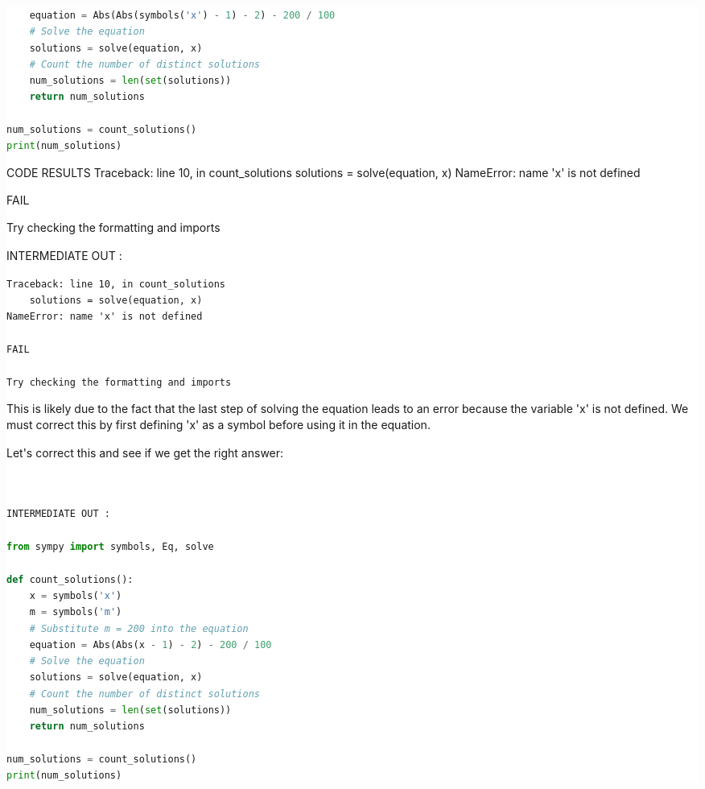 ```python
    equation = Abs(Abs(symbols('x') - 1) - 2) - 200 / 100
    # Solve the equation
    solutions = solve(equation, x)
    # Count the number of distinct solutions
    num_solutions = len(set(solutions))
    return num_solutions

num_solutions = count_solutions()
print(num_solutions)
```

CODE RESULTS Traceback: line 10, in count_solutions
    solutions = solve(equation, x)
NameError: name 'x' is not defined

FAIL

Try checking the formatting and imports

INTERMEDIATE OUT :
```output
Traceback: line 10, in count_solutions
    solutions = solve(equation, x)
NameError: name 'x' is not defined

FAIL

Try checking the formatting and imports
```
This is likely due to the fact that the last step of solving the equation leads to an error because the variable 'x' is not defined. We must correct this by first defining 'x' as a symbol before using it in the equation.

Let's correct this and see if we get the right answer:

```python


INTERMEDIATE OUT :

from sympy import symbols, Eq, solve

def count_solutions():
    x = symbols('x')
    m = symbols('m')
    # Substitute m = 200 into the equation
    equation = Abs(Abs(x - 1) - 2) - 200 / 100
    # Solve the equation
    solutions = solve(equation, x)
    # Count the number of distinct solutions
    num_solutions = len(set(solutions))
    return num_solutions

num_solutions = count_solutions()
print(num_solutions)
```
